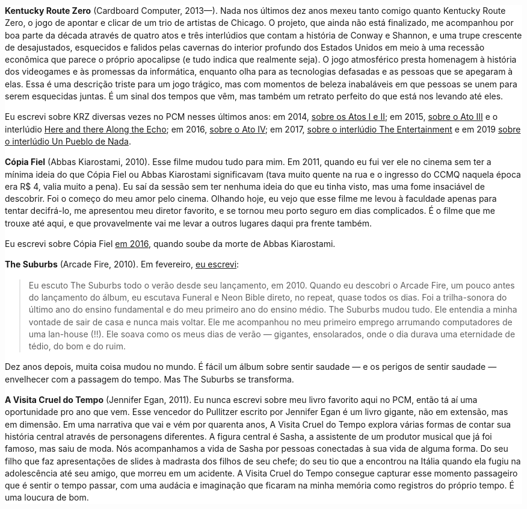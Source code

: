 **Kentucky Route Zero** (Cardboard Computer, 2013—). Nada nos últimos dez anos mexeu tanto comigo quanto Kentucky Route Zero, o jogo de apontar e clicar de um trio de artistas de Chicago. O projeto, que ainda não está finalizado, me acompanhou por boa parte da década através de quatro atos e três interlúdios que contam a história de Conway e Shannon, e uma trupe crescente de desajustados, esquecidos e falidos pelas cavernas do interior profundo dos Estados Unidos em meio à uma recessão econômica que parece o próprio apocalipse (e tudo indica que realmente seja). O jogo atmosférico presta homenagem à história dos videogames e às promessas da informática, enquanto olha para as tecnologias defasadas e as pessoas que se apegaram à elas. Essa é uma descrição triste para um jogo trágico, mas com momentos de beleza inabaláveis em que pessoas se unem para serem esquecidas juntas. É um sinal dos tempos que vêm, mas também um retrato perfeito do que está nos levando até eles.

Eu escrevi sobre KRZ diversas vezes no PCM nesses últimos anos: em 2014, [sobre os Atos I e II](https://paomortadela.tumblr.com/post/658002266375290880/limites-e-demonstra%C3%A7%C3%B5es-a-brisa-na-estrada-de); em 2015, [sobre o Ato III](https://paomortadela.tumblr.com/post/658003362520907776/kentucky-route-zero-act-iii-destr%C3%B3i-sua-alma-com) e o interlúdio [Here and there Along the Echo](https://paomortadela.tumblr.com/post/658004200046968832/um-guia-pelo-rio-das-almas-here-and-there-along); em 2016, [sobre o Ato IV](https://paomortadela.tumblr.com/post/658007755171545088/kentucky-route-zero-ato-iv-%C3%A9-desesperador); em 2017, [sobre o interlúdio The Entertainment](https://paomortadela.tumblr.com/post/658041236785184768/voc%C3%AA-nunca-vai-jogar-nada-como-the-entertainment) e em 2019 [sobre o interlúdio Un Pueblo de Nada](https://paomortadela.tumblr.com/post/658049722567868416/as-cinco-melhores-dicas-de-2018).

**Cópia Fiel** (Abbas Kiarostami, 2010). Esse filme mudou tudo para mim. Em 2011, quando eu fui ver ele no cinema sem ter a mínima ideia do que Cópia Fiel ou Abbas Kiarostami significavam (tava muito quente na rua e o ingresso do CCMQ naquela época era R$ 4, valia muito a pena). Eu saí da sessão sem ter nenhuma ideia do que eu tinha visto, mas uma fome insaciável de descobrir. Foi o começo do meu amor pelo cinema. Olhando hoje, eu vejo que esse filme me levou à faculdade apenas para tentar decifrá-lo, me apresentou meu diretor favorito, e se tornou meu porto seguro em dias complicados. É o filme que me trouxe até aqui, e que provavelmente vai me levar a outros lugares daqui pra frente também.

Eu escrevi sobre Cópia Fiel [em 2016](https://paomortadela.tumblr.com/post/658007384657133568/uma-carta-de-amor-a-abbas-kiarostami), quando soube da morte de Abbas Kiarostami.

**The Suburbs** (Arcade Fire, 2010). Em fevereiro, [eu escrevi](https://paomortadela.tumblr.com/post/658050218106011648/o-passado-e-o-presente-se-confundem-em-the-suburbs):

> Eu escuto The Suburbs todo o verão desde seu lançamento, em 2010. Quando eu descobri o Arcade Fire, um pouco antes do lançamento do álbum, eu escutava Funeral e Neon Bible direto, no repeat, quase todos os dias. Foi a trilha-sonora do último ano do ensino fundamental e do meu primeiro ano do ensino médio. The Suburbs mudou tudo. Ele entendia a minha vontade de sair de casa e nunca mais voltar. Ele me acompanhou no meu primeiro emprego arrumando computadores de uma lan-house (!!). Ele soava como os meus dias de verão — gigantes, ensolarados, onde o dia durava uma eternidade de tédio, do bom e do ruim.

Dez anos depois, muita coisa mudou no mundo. É fácil um álbum sobre sentir saudade — e os perigos de sentir saudade — envelhecer com a passagem do tempo. Mas The Suburbs se transforma.

**A Visita Cruel do Tempo** (Jennifer Egan, 2011). Eu nunca escrevi sobre meu livro favorito aqui no PCM, então tá aí uma oportunidade pro ano que vem. Esse vencedor do Pullitzer escrito por Jennifer Egan é um livro gigante, não em extensão, mas em dimensão. Em uma narrativa que vai e vém por quarenta anos, A Visita Cruel do Tempo explora várias formas de contar sua história central através de personagens diferentes. A figura central é Sasha, a assistente de um produtor musical que já foi famoso, mas saiu de moda. Nós acompanhamos a vida de Sasha por pessoas conectadas à sua vida de alguma forma. Do seu filho que faz apresentações de slides à madrasta dos filhos de seu chefe; do seu tio que a encontrou na Itália quando ela fugiu na adolescência até seu amigo, que morreu em um acidente. A Visita Cruel do Tempo consegue capturar esse momento passageiro que é sentir o tempo passar, com uma audácia e imaginação que ficaram na minha memória como registros do próprio tempo. É uma loucura de bom.
